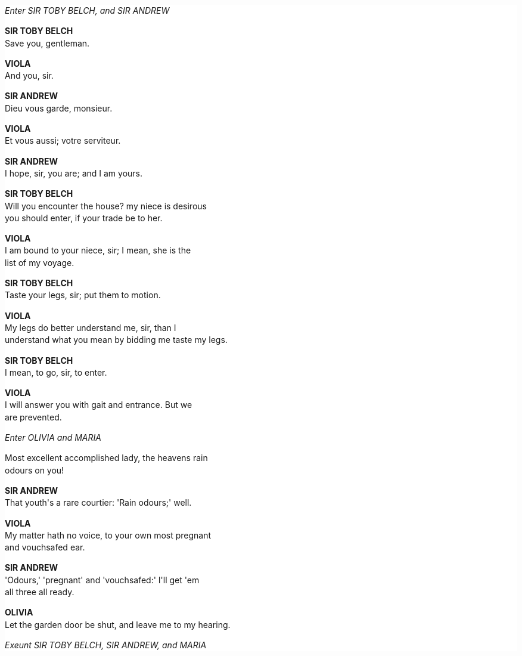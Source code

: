 _Enter SIR TOBY BELCH, and SIR ANDREW_

**SIR TOBY BELCH**  
Save you, gentleman.  

**VIOLA**  
And you, sir.  

**SIR ANDREW**  
Dieu vous garde, monsieur.  

**VIOLA**  
Et vous aussi; votre serviteur.  

**SIR ANDREW**  
I hope, sir, you are; and I am yours.  

**SIR TOBY BELCH**  
Will you encounter the house? my niece is desirous  
you should enter, if your trade be to her.  

**VIOLA**  
I am bound to your niece, sir; I mean, she is the  
list of my voyage.  

**SIR TOBY BELCH**  
Taste your legs, sir; put them to motion.  

**VIOLA**  
My legs do better understand me, sir, than I  
understand what you mean by bidding me taste my legs.  

**SIR TOBY BELCH**  
I mean, to go, sir, to enter.  

**VIOLA**  
I will answer you with gait and entrance. But we  
are prevented.  

_Enter OLIVIA and MARIA_

Most excellent accomplished lady, the heavens rain  
odours on you!  

**SIR ANDREW**  
That youth's a rare courtier: 'Rain odours;' well.  

**VIOLA**  
My matter hath no voice, to your own most pregnant  
and vouchsafed ear.  

**SIR ANDREW**  
'Odours,' 'pregnant' and 'vouchsafed:' I'll get 'em  
all three all ready.  

**OLIVIA**  
Let the garden door be shut, and leave me to my hearing.  

_Exeunt SIR TOBY BELCH, SIR ANDREW, and MARIA_
